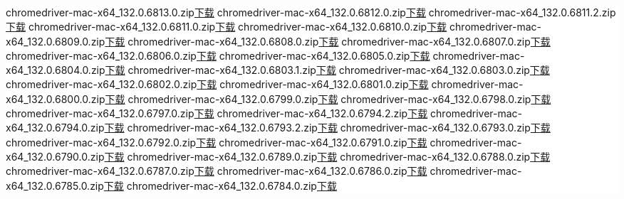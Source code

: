<tr><td>chromedriver-mac-x64_132.0.6813.0.zip</td><td><a href="https://mbd.pub/o/bread/Z5iTmZ5y">下载</a></td></tr>
<tr><td>chromedriver-mac-x64_132.0.6812.0.zip</td><td><a href="https://mbd.pub/o/bread/Z5iTmZ5x">下载</a></td></tr>
<tr><td>chromedriver-mac-x64_132.0.6811.2.zip</td><td><a href="https://mbd.pub/o/bread/Z5iTmZ5w">下载</a></td></tr>
<tr><td>chromedriver-mac-x64_132.0.6811.0.zip</td><td><a href="https://mbd.pub/o/bread/Z5iTmZ5v">下载</a></td></tr>
<tr><td>chromedriver-mac-x64_132.0.6810.0.zip</td><td><a href="https://mbd.pub/o/bread/Z5iTmZ5u">下载</a></td></tr>
<tr><td>chromedriver-mac-x64_132.0.6809.0.zip</td><td><a href="https://mbd.pub/o/bread/Z5iTmZ5t">下载</a></td></tr>
<tr><td>chromedriver-mac-x64_132.0.6808.0.zip</td><td><a href="https://mbd.pub/o/bread/Z5iTmZ5s">下载</a></td></tr>
<tr><td>chromedriver-mac-x64_132.0.6807.0.zip</td><td><a href="https://mbd.pub/o/bread/Z5iTmZ5r">下载</a></td></tr>
<tr><td>chromedriver-mac-x64_132.0.6806.0.zip</td><td><a href="https://mbd.pub/o/bread/Z5iTmZ5q">下载</a></td></tr>
<tr><td>chromedriver-mac-x64_132.0.6805.0.zip</td><td><a href="https://mbd.pub/o/bread/Z5iTmZ5p">下载</a></td></tr>
<tr><td>chromedriver-mac-x64_132.0.6804.0.zip</td><td><a href="https://mbd.pub/o/bread/Z5iTmZ1y">下载</a></td></tr>
<tr><td>chromedriver-mac-x64_132.0.6803.1.zip</td><td><a href="https://mbd.pub/o/bread/Z5iTmZ1x">下载</a></td></tr>
<tr><td>chromedriver-mac-x64_132.0.6803.0.zip</td><td><a href="https://mbd.pub/o/bread/Z5iTmZ1w">下载</a></td></tr>
<tr><td>chromedriver-mac-x64_132.0.6802.0.zip</td><td><a href="https://mbd.pub/o/bread/Z5iTmZ1v">下载</a></td></tr>
<tr><td>chromedriver-mac-x64_132.0.6801.0.zip</td><td><a href="https://mbd.pub/o/bread/Z5iTmZ1u">下载</a></td></tr>
<tr><td>chromedriver-mac-x64_132.0.6800.0.zip</td><td><a href="https://mbd.pub/o/bread/Z5iTmZ1t">下载</a></td></tr>
<tr><td>chromedriver-mac-x64_132.0.6799.0.zip</td><td><a href="https://mbd.pub/o/bread/Z5iTmZ1s">下载</a></td></tr>
<tr><td>chromedriver-mac-x64_132.0.6798.0.zip</td><td><a href="https://mbd.pub/o/bread/Z5iTmZ1r">下载</a></td></tr>
<tr><td>chromedriver-mac-x64_132.0.6797.0.zip</td><td><a href="https://mbd.pub/o/bread/Z5iTmZ1q">下载</a></td></tr>
<tr><td>chromedriver-mac-x64_132.0.6794.2.zip</td><td><a href="https://mbd.pub/o/bread/Z5iTmZ1p">下载</a></td></tr>
<tr><td>chromedriver-mac-x64_132.0.6794.0.zip</td><td><a href="https://mbd.pub/o/bread/Z5iTmZxy">下载</a></td></tr>
<tr><td>chromedriver-mac-x64_132.0.6793.2.zip</td><td><a href="https://mbd.pub/o/bread/Z5iTmZxx">下载</a></td></tr>
<tr><td>chromedriver-mac-x64_132.0.6793.0.zip</td><td><a href="https://mbd.pub/o/bread/Z5iTmZxw">下载</a></td></tr>
<tr><td>chromedriver-mac-x64_132.0.6792.0.zip</td><td><a href="https://mbd.pub/o/bread/Z5iTmZxv">下载</a></td></tr>
<tr><td>chromedriver-mac-x64_132.0.6791.0.zip</td><td><a href="https://mbd.pub/o/bread/Z5iTmZxu">下载</a></td></tr>
<tr><td>chromedriver-mac-x64_132.0.6790.0.zip</td><td><a href="https://mbd.pub/o/bread/Z5iTmZxt">下载</a></td></tr>
<tr><td>chromedriver-mac-x64_132.0.6789.0.zip</td><td><a href="https://mbd.pub/o/bread/Z5iTmZxs">下载</a></td></tr>
<tr><td>chromedriver-mac-x64_132.0.6788.0.zip</td><td><a href="https://mbd.pub/o/bread/Z5iTmZxr">下载</a></td></tr>
<tr><td>chromedriver-mac-x64_132.0.6787.0.zip</td><td><a href="https://mbd.pub/o/bread/Z5iTmZxq">下载</a></td></tr>
<tr><td>chromedriver-mac-x64_132.0.6786.0.zip</td><td><a href="https://mbd.pub/o/bread/Z5iTmZxp">下载</a></td></tr>
<tr><td>chromedriver-mac-x64_132.0.6785.0.zip</td><td><a href="https://mbd.pub/o/bread/Z5iTmZty">下载</a></td></tr>
<tr><td>chromedriver-mac-x64_132.0.6784.0.zip</td><td><a href="https://mbd.pub/o/bread/Z5iTmZtx">下载</a></td></tr>